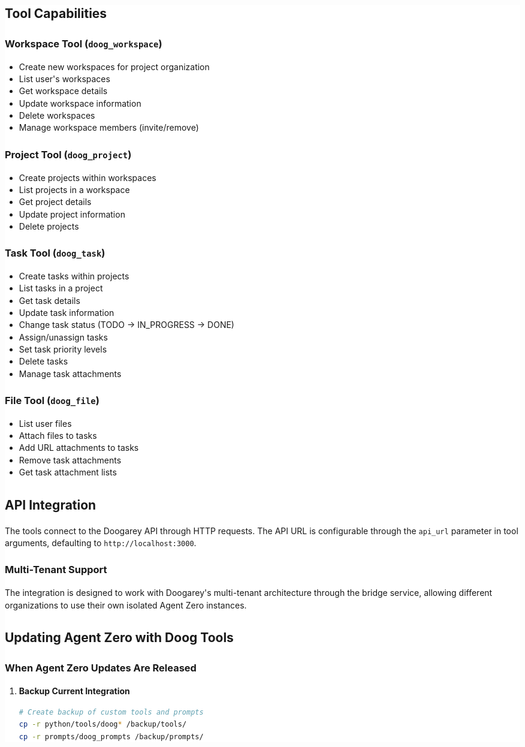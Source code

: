 ## Tool Capabilities

### Workspace Tool (`doog_workspace`)
- Create new workspaces for project organization
- List user's workspaces
- Get workspace details
- Update workspace information
- Delete workspaces
- Manage workspace members (invite/remove)

### Project Tool (`doog_project`)
- Create projects within workspaces
- List projects in a workspace
- Get project details
- Update project information
- Delete projects

### Task Tool (`doog_task`)
- Create tasks within projects
- List tasks in a project
- Get task details
- Update task information
- Change task status (TODO → IN_PROGRESS → DONE)
- Assign/unassign tasks
- Set task priority levels
- Delete tasks
- Manage task attachments

### File Tool (`doog_file`)
- List user files
- Attach files to tasks
- Add URL attachments to tasks
- Remove task attachments
- Get task attachment lists

## API Integration
The tools connect to the Doogarey API through HTTP requests. The API URL is configurable through the `api_url` parameter in tool arguments, defaulting to `http://localhost:3000`.

### Multi-Tenant Support
The integration is designed to work with Doogarey's multi-tenant architecture through the bridge service, allowing different organizations to use their own isolated Agent Zero instances.

## Updating Agent Zero with Doog Tools

### When Agent Zero Updates Are Released

1. **Backup Current Integration**
   ```bash
   # Create backup of custom tools and prompts
   cp -r python/tools/doog* /backup/tools/
   cp -r prompts/doog_prompts /backup/prompts/
   ```

